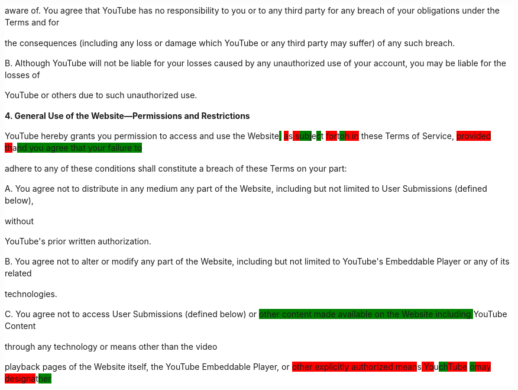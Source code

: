 
aware of. You agree that YouTube has no responsibility to you or to any third party for any breach of your obligations under the Terms and for


the consequences (including any loss or damage which YouTube or any third party may suffer) of any such breach</span>.


B. Although YouTube will not be liable for your losses caused by any unauthorized use of your account, you may be liable for the losses of


YouTube or others due to such unauthorized use.


**4. General Use of the Website—Permissions and Restrictions**


YouTube hereby grants you permission to access and use the Website<span style="background-color: green;">,</span> <span style="background-color: red;">a</span>s<span style="background-color: red;"> s</span><span style="background-color: green;">ubj</span>e<span style="background-color: green;">c</span>t <span style="background-color: red;">for</span>t<span style="background-color: green;">o</span><span style="background-color: red;">h in</span> these Terms of Service, <span style="background-color: red;">provided th</span>a<span style="background-color: green;">nd you agree that your failure to


adhere to any of these conditions shall constitute a breach of these Terms on your par</span>t:


A. You agree not to distribute in any medium any part of the Website, including but not limited to User Submissions (defined below),<span style="background-color: green;"> </span><span style="background-color: red;">


</span>without<span style="background-color: red;"> </span><span style="background-color: green;">


</span>YouTube's prior written authorization.


B. You agree not to alter or modify any part of the Website, including but not limited to YouTube's Embeddable Player or any of its related


technologies.


C. You agree not to access User Submissions (defined below) or <span style="background-color: green;">other content made available on the Website including </span>YouTube Content<span style="background-color: red;"> </span><span style="background-color: green;">


</span>through any technology or means other than the video<span style="background-color: green;"> </span><span style="background-color: red;">


</span>playback pages of the Website itself, the YouTube Embeddable Player, or <span style="background-color: red;">other explicitly authorized mean</span>s<span style="background-color: red;"> Yo</span>u<span style="background-color: green;">ch</span><span style="background-color: red;">Tube</span> <span style="background-color: green;">o</span><span style="background-color: red;">may designa</span>t<span style="background-color: green;">her

